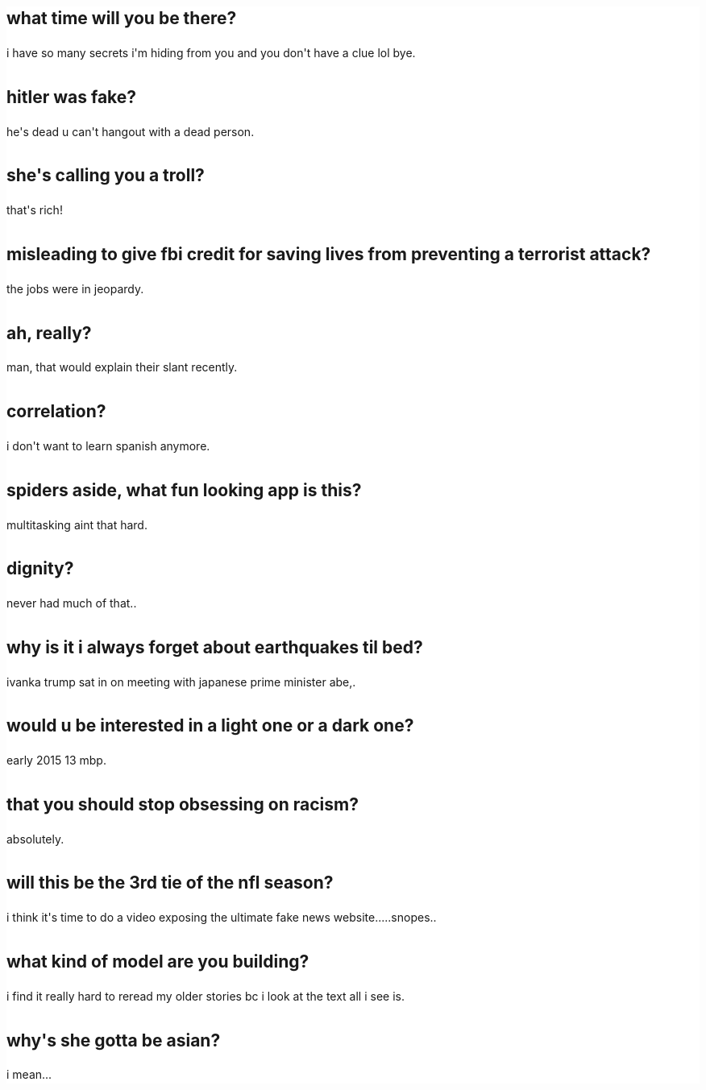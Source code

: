 ## what time will you be there?
i have so many secrets i'm hiding from you and you don't have a clue lol bye.

## hitler was fake?
he's dead u can't hangout with a dead person.

## she's calling you a troll?
that's rich!

## misleading to give fbi credit for saving lives from preventing a terrorist attack?
the jobs were in jeopardy.

## ah, really?
man, that would explain their slant recently.

## correlation?
i don't want to learn spanish anymore.

## spiders aside, what fun looking app is this?
multitasking aint that hard.

## dignity?
never had much of that..

## why is it i always forget about earthquakes til bed?
ivanka trump sat in on meeting with japanese prime minister abe,.

## would u be interested in a light one or a dark one?
early 2015 13 mbp.

## that you should stop obsessing on racism?
absolutely.

## will this be the 3rd tie of the nfl season?
i think it's time to do a video exposing the ultimate fake news website.....snopes..

## what kind of model are you building?
i find it really hard to reread my older stories bc i look at the text  all i see is.

## why's she gotta be asian?
i mean...
